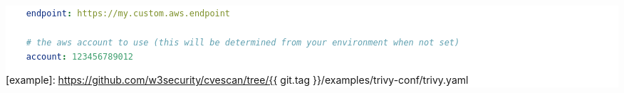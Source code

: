 ```yaml
    endpoint: https://my.custom.aws.endpoint

    # the aws account to use (this will be determined from your environment when not set)
    account: 123456789012
```

[example]: https://github.com/w3security/cvescan/tree/{{ git.tag }}/examples/trivy-conf/trivy.yaml
